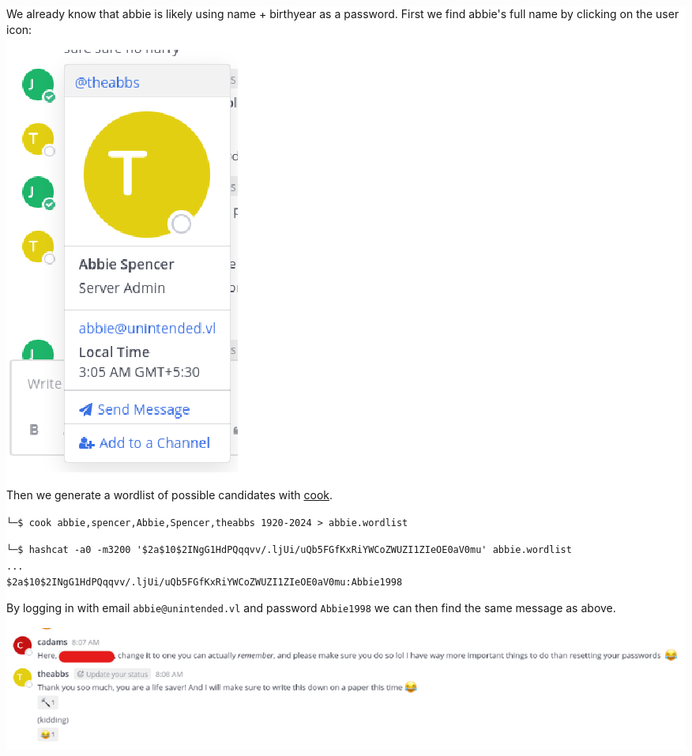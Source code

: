 We already know that abbie is likely using name + birthyear as a password. First we find abbie's full name by clicking on the user icon:

![](/assets/vulnlab/chains/unintended/img/17.png)

Then we generate a wordlist of possible candidates with [cook](https://github.com/glitchedgitz/cook).

```shell-session
└─$ cook abbie,spencer,Abbie,Spencer,theabbs 1920-2024 > abbie.wordlist
```

```shell-session
└─$ hashcat -a0 -m3200 '$2a$10$2INgG1HdPQqqvv/.ljUi/uQb5FGfKxRiYWCoZWUZI1ZIeOE0aV0mu' abbie.wordlist
...
$2a$10$2INgG1HdPQqqvv/.ljUi/uQb5FGfKxRiYWCoZWUZI1ZIeOE0aV0mu:Abbie1998
```

By logging in with email `abbie@unintended.vl` and password `Abbie1998` we can then find the same message as above.

![](/assets/vulnlab/chains/unintended/img/18.png)
